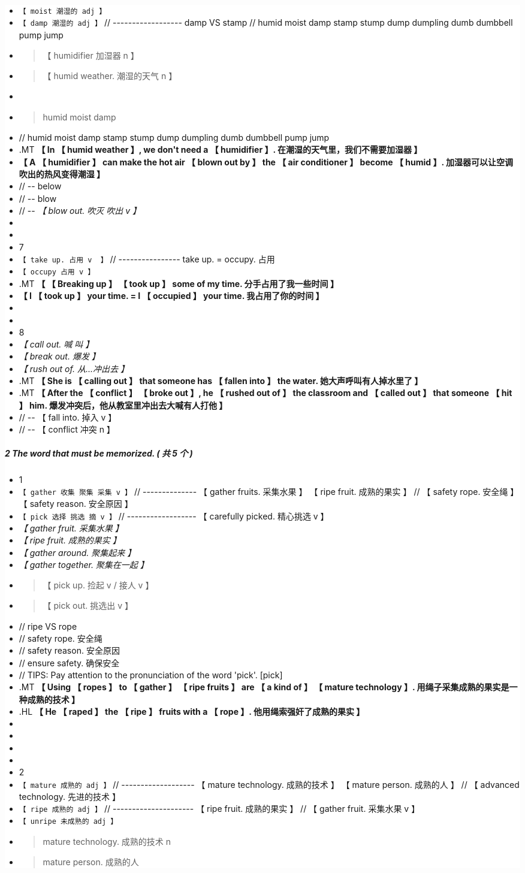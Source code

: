 - `【 moist 潮湿的 adj 】`
- `【 damp 潮湿的 adj 】` // ------------------ damp VS stamp // humid moist damp stamp stump dump dumpling dumb dumbbell pump jump
- > 【 humidifier 加湿器 n 】
- > 【 humid weather. 潮湿的天气 n 】
-
- > humid moist damp
- // humid moist damp stamp stump dump dumpling dumb dumbbell pump jump
- .MT **【 In 【 humid weather 】, we don't need a 【 humidifier 】. 在潮湿的天气里，我们不需要加湿器 】**
- **【 A 【 humidifier 】 can make the hot air 【 blown out by 】 the 【 air conditioner 】 become 【 humid 】. 加湿器可以让空调吹出的热风变得潮湿 】**
- // -- below
- // -- blow
- // -- _【 blow out. 吹灭 吹出 v 】_
-
-
- 7
- `【 take up. 占用 v  】` // ---------------- take up. = occupy. 占用
- `【 occupy 占用 v 】`
- .MT **【 【 Breaking up 】 【 took up 】 some of my time. 分手占用了我一些时间 】**
- **【 I 【 took up 】 your time. = I 【 occupied 】 your time. 我占用了你的时间 】**
-
-
- 8
- _【 call out. 喊 叫 】_
- _【 break out. 爆发 】_
- _【 rush out of. 从...冲出去 】_
- .MT **【 She is 【 calling out 】 that someone has 【 fallen into 】 the water. 她大声呼叫有人掉水里了 】**
- .MT **【 After the 【 conflict 】 【 broke out 】, he 【 rushed out of 】 the classroom and 【 called out 】 that someone 【 hit 】 him. 爆发冲突后，他从教室里冲出去大喊有人打他 】**
- // -- 【 fall into. 掉入 v 】
- // -- 【 conflict 冲突 n 】

##### 2 **The word that must be memorized. ( 共 5 个 )**

- 1
- `【 gather 收集 聚集 采集 v 】` // -------------- 【 gather fruits. 采集水果 】 【 ripe fruit. 成熟的果实 】 // 【 safety rope. 安全绳 】 【 safety reason. 安全原因 】
- `【 pick 选择 挑选 摘 v 】` // ------------------ 【 carefully picked. 精心挑选 v 】
- _【 gather fruit. 采集水果 】_
- _【 ripe fruit. 成熟的果实 】_
- _【 gather around. 聚集起来 】_
- _【 gather together. 聚集在一起 】_
- > 【 pick up. 捡起 v / 接人 v 】
- > 【 pick out. 挑选出 v 】
- // ripe VS rope
- // safety rope. 安全绳
- // safety reason. 安全原因
- // ensure safety. 确保安全
- // TIPS: Pay attention to the pronunciation of the word 'pick'. [pick]
- .MT **【 Using 【 ropes 】 to 【 gather 】 【 ripe fruits 】 are 【 a kind of 】 【 mature technology 】. 用绳子采集成熟的果实是一种成熟的技术 】**
- .HL **【 He 【 raped 】 the 【 ripe 】 fruits with a 【 rope 】. 他用绳索强奸了成熟的果实 】**
-
-
-
-
- 2
- `【 mature 成熟的 adj 】` // ------------------- 【 mature technology. 成熟的技术 】 【 mature person. 成熟的人 】 // 【 advanced technology. 先进的技术 】
- `【 ripe 成熟的 adj 】` // --------------------- 【 ripe fruit. 成熟的果实 】 // 【 gather fruit. 采集水果 v 】
- `【 unripe 未成熟的 adj 】`
- > mature technology. 成熟的技术 n
- > mature person. 成熟的人